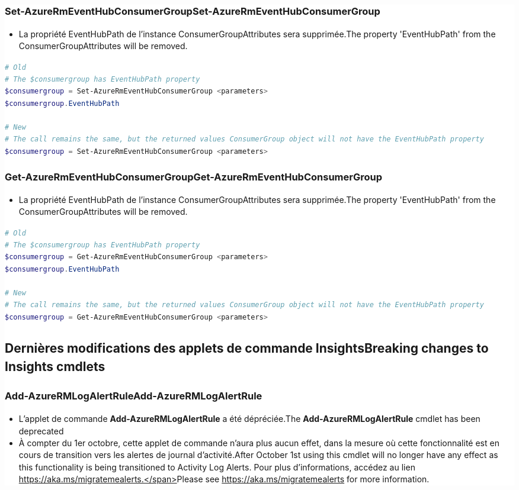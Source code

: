 ### <a name="set-azurermeventhubconsumergroup"></a><span data-ttu-id="c5e80-194">**Set-AzureRmEventHubConsumerGroup**</span><span class="sxs-lookup"><span data-stu-id="c5e80-194">**Set-AzureRmEventHubConsumerGroup**</span></span>
- <span data-ttu-id="c5e80-195">La propriété EventHubPath de l’instance ConsumerGroupAttributes sera supprimée.</span><span class="sxs-lookup"><span data-stu-id="c5e80-195">The property 'EventHubPath' from the ConsumerGroupAttributes will be removed.</span></span>

```powershell
# Old
# The $consumergroup has EventHubPath property 
$consumergroup = Set-AzureRmEventHubConsumerGroup <parameters>
$consumergroup.EventHubPath

# New
# The call remains the same, but the returned values ConsumerGroup object will not have the EventHubPath property    
$consumergroup = Set-AzureRmEventHubConsumerGroup <parameters>
```
    
### <a name="get-azurermeventhubconsumergroup"></a><span data-ttu-id="c5e80-196">**Get-AzureRmEventHubConsumerGroup**</span><span class="sxs-lookup"><span data-stu-id="c5e80-196">**Get-AzureRmEventHubConsumerGroup**</span></span>
- <span data-ttu-id="c5e80-197">La propriété EventHubPath de l’instance ConsumerGroupAttributes sera supprimée.</span><span class="sxs-lookup"><span data-stu-id="c5e80-197">The property 'EventHubPath' from the ConsumerGroupAttributes will be removed.</span></span>

```powershell
# Old
# The $consumergroup has EventHubPath property 
$consumergroup = Get-AzureRmEventHubConsumerGroup <parameters>
$consumergroup.EventHubPath

# New
# The call remains the same, but the returned values ConsumerGroup object will not have the EventHubPath property    
$consumergroup = Get-AzureRmEventHubConsumerGroup <parameters>
```

## <a name="breaking-changes-to-insights-cmdlets"></a><span data-ttu-id="c5e80-198">Dernières modifications des applets de commande Insights</span><span class="sxs-lookup"><span data-stu-id="c5e80-198">Breaking changes to Insights cmdlets</span></span>

### <a name="add-azurermlogalertrule"></a><span data-ttu-id="c5e80-199">**Add-AzureRMLogAlertRule**</span><span class="sxs-lookup"><span data-stu-id="c5e80-199">**Add-AzureRMLogAlertRule**</span></span>
- <span data-ttu-id="c5e80-200">L’applet de commande **Add-AzureRMLogAlertRule** a été dépréciée.</span><span class="sxs-lookup"><span data-stu-id="c5e80-200">The **Add-AzureRMLogAlertRule** cmdlet has been deprecated</span></span>
- <span data-ttu-id="c5e80-201">À compter du 1er octobre, cette applet de commande n’aura plus aucun effet, dans la mesure où cette fonctionnalité est en cours de transition vers les alertes de journal d’activité.</span><span class="sxs-lookup"><span data-stu-id="c5e80-201">After October 1st using this cmdlet will no longer have any effect as this functionality is being transitioned to Activity Log Alerts.</span></span> <span data-ttu-id="c5e80-202">Pour plus d’informations, accédez au lien https://aka.ms/migratemealerts.</span><span class="sxs-lookup"><span data-stu-id="c5e80-202">Please see https://aka.ms/migratemealerts for more information.</span></span>
